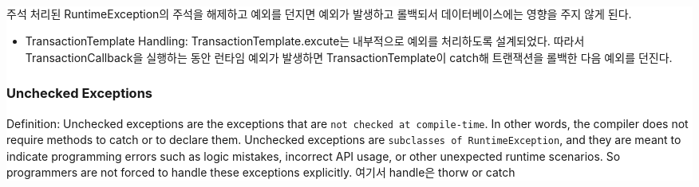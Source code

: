 주석 처리된 RuntimeException의 주석을 해제하고 예외를 던지면 예외가 발생하고 롤백되서 데이터베이스에는 영향을 주지 않게 된다.  

- TransactionTemplate Handling: TransactionTemplate.excute는 내부적으로 예외를 처리하도록 설계되었다. 따라서 TransactionCallback<T>을 실행하는 동안 런타임 예외가 발생하면 TransactionTemplate이 catch해 트랜잭션을 롤백한 다음 예외를 던진다.

### Unchecked Exceptions

Definition: Unchecked exceptions are the exceptions that are `not checked at compile-time`. In other words, the compiler does not require methods to catch or to declare them. Unchecked exceptions are `subclasses of RuntimeException`, and they are meant to indicate programming errors such as logic mistakes, incorrect API usage, or other unexpected runtime scenarios. So programmers are not forced to handle these exceptions explicitly.
여기서 handle은 thorw or catch